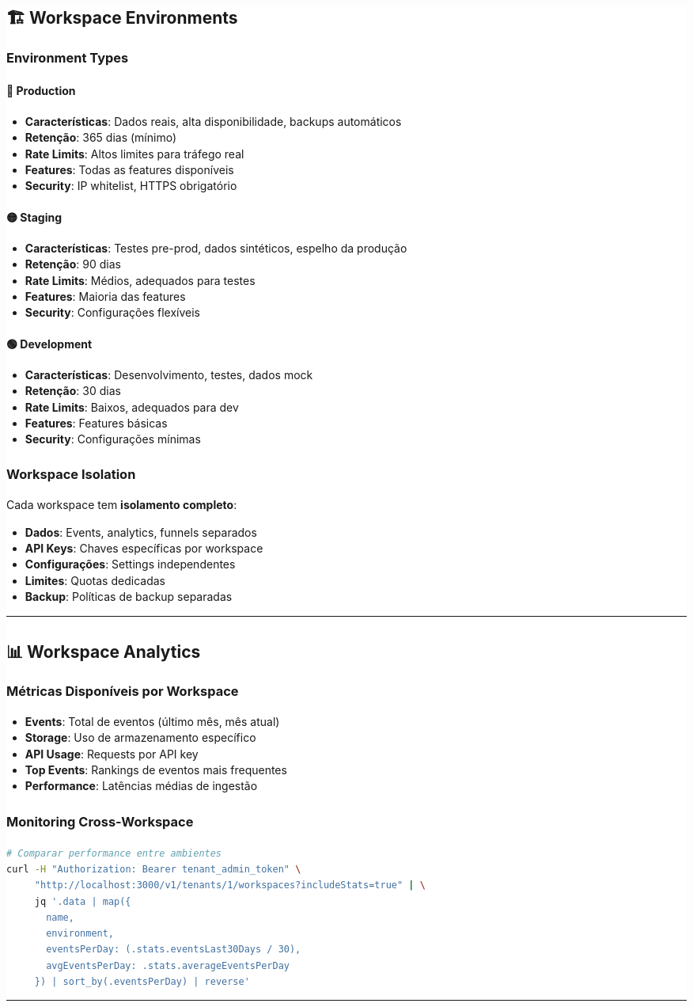 
## 🏗️ Workspace Environments

### Environment Types

#### 🔴 Production
- **Características**: Dados reais, alta disponibilidade, backups automáticos
- **Retenção**: 365 dias (mínimo) 
- **Rate Limits**: Altos limites para tráfego real
- **Features**: Todas as features disponíveis
- **Security**: IP whitelist, HTTPS obrigatório

#### 🟡 Staging  
- **Características**: Testes pre-prod, dados sintéticos, espelho da produção
- **Retenção**: 90 dias
- **Rate Limits**: Médios, adequados para testes
- **Features**: Maioria das features
- **Security**: Configurações flexíveis

#### 🟢 Development
- **Características**: Desenvolvimento, testes, dados mock
- **Retenção**: 30 dias
- **Rate Limits**: Baixos, adequados para dev
- **Features**: Features básicas
- **Security**: Configurações mínimas

### Workspace Isolation

Cada workspace tem **isolamento completo**:
- **Dados**: Events, analytics, funnels separados
- **API Keys**: Chaves específicas por workspace
- **Configurações**: Settings independentes
- **Limites**: Quotas dedicadas
- **Backup**: Políticas de backup separadas

---

## 📊 Workspace Analytics

### Métricas Disponíveis por Workspace
- **Events**: Total de eventos (último mês, mês atual)
- **Storage**: Uso de armazenamento específico
- **API Usage**: Requests por API key
- **Top Events**: Rankings de eventos mais frequentes
- **Performance**: Latências médias de ingestão

### Monitoring Cross-Workspace
```bash
# Comparar performance entre ambientes
curl -H "Authorization: Bearer tenant_admin_token" \
     "http://localhost:3000/v1/tenants/1/workspaces?includeStats=true" | \
     jq '.data | map({
       name, 
       environment, 
       eventsPerDay: (.stats.eventsLast30Days / 30),
       avgEventsPerDay: .stats.averageEventsPerDay
     }) | sort_by(.eventsPerDay) | reverse'
```

---